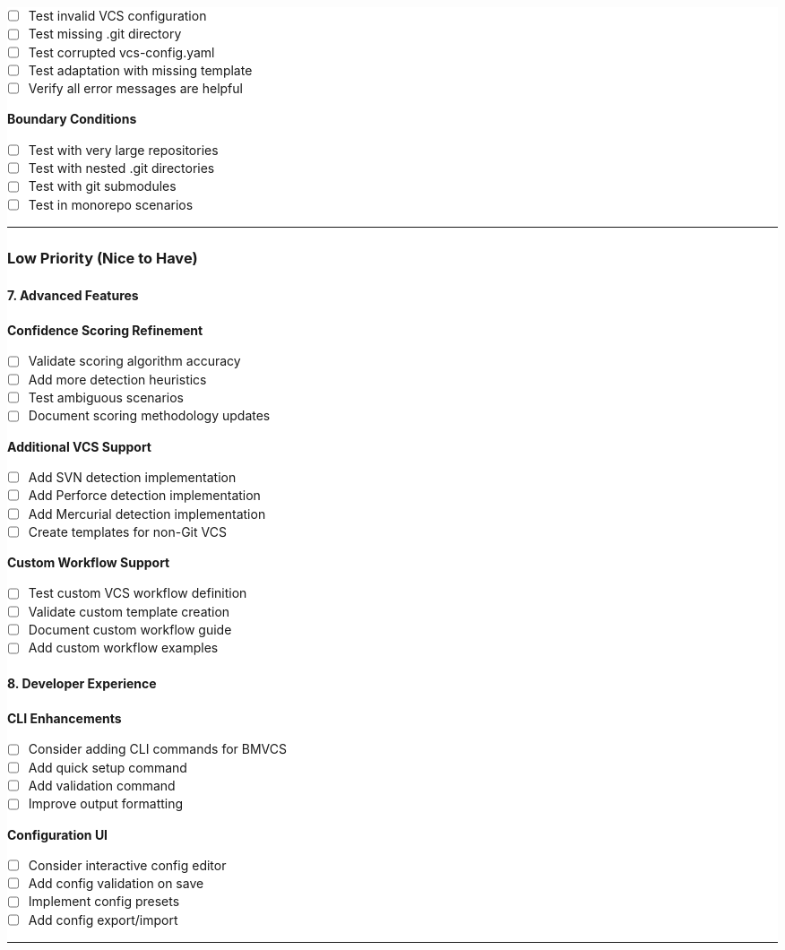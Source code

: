 - [ ] Test invalid VCS configuration
- [ ] Test missing .git directory
- [ ] Test corrupted vcs-config.yaml
- [ ] Test adaptation with missing template
- [ ] Verify all error messages are helpful

**Boundary Conditions**

- [ ] Test with very large repositories
- [ ] Test with nested .git directories
- [ ] Test with git submodules
- [ ] Test in monorepo scenarios

---

### Low Priority (Nice to Have)

#### 7. Advanced Features

**Confidence Scoring Refinement**

- [ ] Validate scoring algorithm accuracy
- [ ] Add more detection heuristics
- [ ] Test ambiguous scenarios
- [ ] Document scoring methodology updates

**Additional VCS Support**

- [ ] Add SVN detection implementation
- [ ] Add Perforce detection implementation
- [ ] Add Mercurial detection implementation
- [ ] Create templates for non-Git VCS

**Custom Workflow Support**

- [ ] Test custom VCS workflow definition
- [ ] Validate custom template creation
- [ ] Document custom workflow guide
- [ ] Add custom workflow examples

#### 8. Developer Experience

**CLI Enhancements**

- [ ] Consider adding CLI commands for BMVCS
- [ ] Add quick setup command
- [ ] Add validation command
- [ ] Improve output formatting

**Configuration UI**

- [ ] Consider interactive config editor
- [ ] Add config validation on save
- [ ] Implement config presets
- [ ] Add config export/import

---
